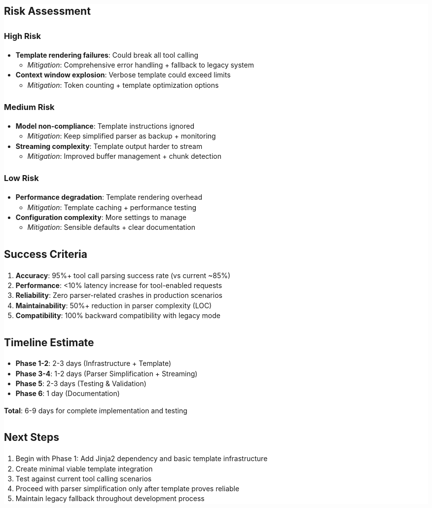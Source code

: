 ## Risk Assessment

### High Risk
- **Template rendering failures**: Could break all tool calling
  - *Mitigation*: Comprehensive error handling + fallback to legacy system
- **Context window explosion**: Verbose template could exceed limits
  - *Mitigation*: Token counting + template optimization options

### Medium Risk  
- **Model non-compliance**: Template instructions ignored
  - *Mitigation*: Keep simplified parser as backup + monitoring
- **Streaming complexity**: Template output harder to stream
  - *Mitigation*: Improved buffer management + chunk detection

### Low Risk
- **Performance degradation**: Template rendering overhead
  - *Mitigation*: Template caching + performance testing
- **Configuration complexity**: More settings to manage
  - *Mitigation*: Sensible defaults + clear documentation

## Success Criteria

1. **Accuracy**: 95%+ tool call parsing success rate (vs current ~85%)
2. **Performance**: <10% latency increase for tool-enabled requests
3. **Reliability**: Zero parser-related crashes in production scenarios
4. **Maintainability**: 50%+ reduction in parser complexity (LOC)
5. **Compatibility**: 100% backward compatibility with legacy mode

## Timeline Estimate

- **Phase 1-2**: 2-3 days (Infrastructure + Template)
- **Phase 3-4**: 1-2 days (Parser Simplification + Streaming)  
- **Phase 5**: 2-3 days (Testing & Validation)
- **Phase 6**: 1 day (Documentation)

**Total**: 6-9 days for complete implementation and testing

## Next Steps

1. Begin with Phase 1: Add Jinja2 dependency and basic template infrastructure
2. Create minimal viable template integration 
3. Test against current tool calling scenarios
4. Proceed with parser simplification only after template proves reliable
5. Maintain legacy fallback throughout development process